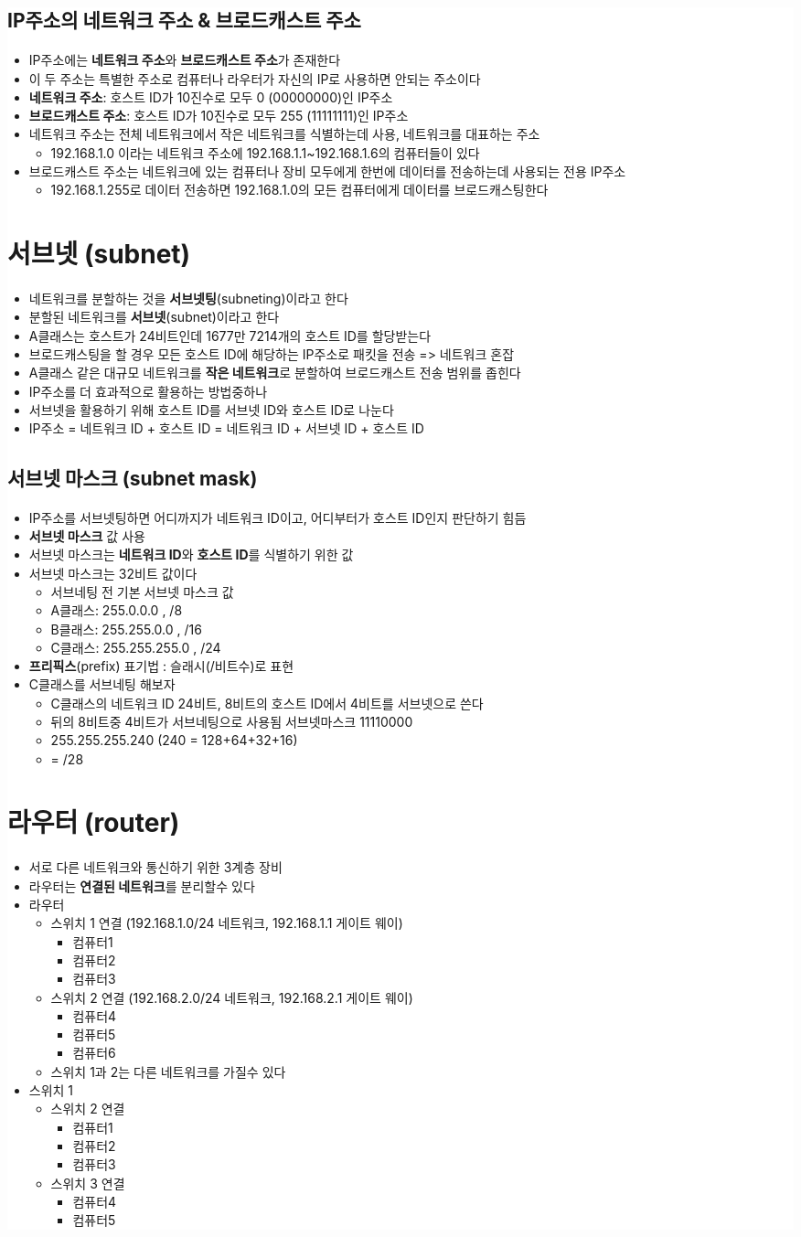 ## IP주소의 네트워크 주소 & 브로드캐스트 주소

- IP주소에는 **네트워크 주소**와 **브로드캐스트 주소**가 존재한다
- 이 두 주소는 특별한 주소로 컴퓨터나 라우터가 자신의 IP로 사용하면 안되는 주소이다
- **네트워크 주소**: 호스트 ID가 10진수로 모두 0 (00000000)인 IP주소
- **브로드캐스트 주소**: 호스트 ID가 10진수로 모두 255 (11111111)인 IP주소
- 네트워크 주소는 전체 네트워크에서 작은 네트워크를 식별하는데 사용, 네트워크를 대표하는 주소
  - 192.168.1.0 이라는 네트워크 주소에 192.168.1.1~192.168.1.6의 컴퓨터들이 있다
- 브로드캐스트 주소는 네트워크에 있는 컴퓨터나 장비 모두에게 한번에 데이터를 전송하는데 사용되는 전용 IP주소
  - 192.168.1.255로 데이터 전송하면 192.168.1.0의 모든 컴퓨터에게 데이터를 브로드캐스팅한다

# 서브넷 (subnet)

- 네트워크를 분할하는 것을 **서브넷팅**(subneting)이라고 한다
- 분할된 네트워크를 **서브넷**(subnet)이라고 한다
- A클래스는 호스트가 24비트인데 1677만 7214개의 호스트 ID를 할당받는다
- 브로드캐스팅을 할 경우 모든 호스트 ID에 해당하는 IP주소로 패킷을 전송 => 네트워크 혼잡
- A클래스 같은 대규모 네트워크를 **작은 네트워크**로 분할하여 브로드캐스트 전송 범위를 좁힌다
- IP주소를 더 효과적으로 활용하는 방법중하나
- 서브넷을 활용하기 위해 호스트 ID를 서브넷 ID와 호스트 ID로 나눈다
- IP주소 = 네트워크 ID + 호스트 ID = 네트워크 ID + 서브넷 ID + 호스트 ID

## 서브넷 마스크 (subnet mask)

- IP주소를 서브넷팅하면 어디까지가 네트워크 ID이고, 어디부터가 호스트 ID인지 판단하기 힘듬
- **서브넷 마스크** 값 사용
- 서브넷 마스크는 **네트워크 ID**와 **호스트 ID**를 식별하기 위한 값
- 서브넷 마스크는 32비트 값이다
  - 서브네팅 전 기본 서브넷 마스크 값
  - A클래스: 255.0.0.0 , /8
  - B클래스: 255.255.0.0 , /16
  - C클래스: 255.255.255.0 , /24
- **프리픽스**(prefix) 표기법 : 슬래시(/비트수)로 표현
- C클래스를 서브네팅 해보자
  - C클래스의 네트워크 ID 24비트, 8비트의 호스트 ID에서 4비트를 서브넷으로 쓴다
  - 뒤의 8비트중 4비트가 서브네팅으로 사용됨 서브넷마스크 11110000
  - 255.255.255.240 (240 = 128+64+32+16)
  - = /28

# 라우터 (router)

- 서로 다른 네트워크와 통신하기 위한 3계층 장비
- 라우터는 **연결된 네트워크**를 분리할수 있다
- 라우터
  - 스위치 1 연결 (192.168.1.0/24 네트워크, 192.168.1.1 게이트 웨이)
    - 컴퓨터1
    - 컴퓨터2
    - 컴퓨터3
  - 스위치 2 연결 (192.168.2.0/24 네트워크, 192.168.2.1 게이트 웨이)
    - 컴퓨터4
    - 컴퓨터5
    - 컴퓨터6
  - 스위치 1과 2는 다른 네트워크를 가질수 있다
- 스위치 1
  - 스위치 2 연결
    - 컴퓨터1
    - 컴퓨터2
    - 컴퓨터3
  - 스위치 3 연결
    - 컴퓨터4
    - 컴퓨터5